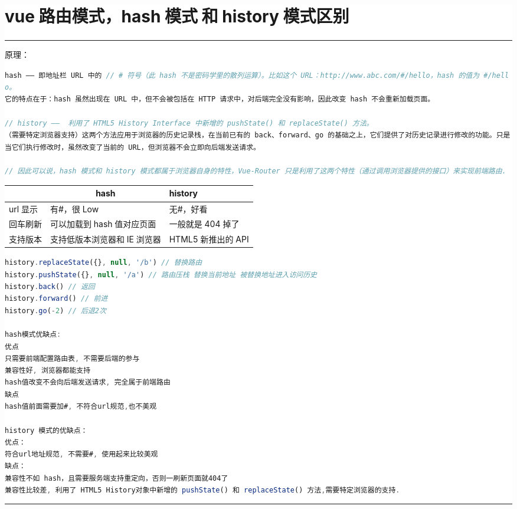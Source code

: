 
# vue 路由模式，hash 模式 和 history 模式区别

---

原理：

```javascript
hash —— 即地址栏 URL 中的 // # 符号（此 hash 不是密码学里的散列运算）。比如这个 URL：http://www.abc.com/#/hello，hash 的值为 #/hello。
它的特点在于：hash 虽然出现在 URL 中，但不会被包括在 HTTP 请求中，对后端完全没有影响，因此改变 hash 不会重新加载页面。

// history ——  利用了 HTML5 History Interface 中新增的 pushState() 和 replaceState() 方法。
（需要特定浏览器支持）这两个方法应用于浏览器的历史记录栈，在当前已有的 back、forward、go 的基础之上，它们提供了对历史记录进行修改的功能。只是当它们执行修改时，虽然改变了当前的 URL，但浏览器不会立即向后端发送请求。

// 因此可以说，hash 模式和 history 模式都属于浏览器自身的特性，Vue-Router 只是利用了这两个特性（通过调用浏览器提供的接口）来实现前端路由.
```

|          | hash                         | history            |
| -------- | ---------------------------- | :----------------- |
| url 显示 | 有#，很 Low                  | 无#，好看          |
| 回车刷新 | 可以加载到 hash 值对应页面   | 一般就是 404 掉了  |
| 支持版本 | 支持低版本浏览器和 IE 浏览器 | HTML5 新推出的 API |

```javascript
history.replaceState({}, null, '/b') // 替换路由
history.pushState({}, null, '/a') // 路由压栈 替换当前地址 被替换地址进入访问历史
history.back() // 返回
history.forward() // 前进
history.go(-2) // 后退2次

hash模式优缺点:
优点
只需要前端配置路由表, 不需要后端的参与
兼容性好, 浏览器都能支持
hash值改变不会向后端发送请求, 完全属于前端路由
缺点
hash值前面需要加#, 不符合url规范,也不美观

history 模式的优缺点：
优点：
符合url地址规范, 不需要#, 使用起来比较美观
缺点：
兼容性不如 hash，且需要服务端支持重定向，否则一刷新页面就404了
兼容性比较差, 利用了 HTML5 History对象中新增的 pushState() 和 replaceState() 方法,需要特定浏览器的支持.

```

---
